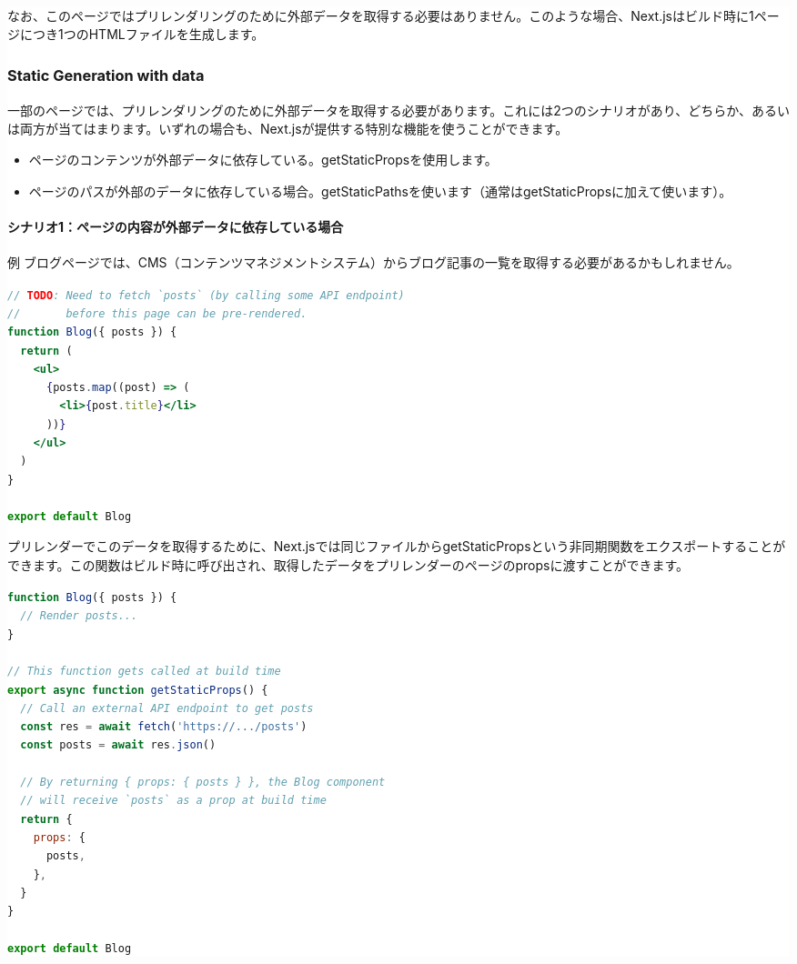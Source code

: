 なお、このページではプリレンダリングのために外部データを取得する必要はありません。このような場合、Next.jsはビルド時に1ページにつき1つのHTMLファイルを生成します。



### Static Generation with data

一部のページでは、プリレンダリングのために外部データを取得する必要があります。これには2つのシナリオがあり、どちらか、あるいは両方が当てはまります。いずれの場合も、Next.jsが提供する特別な機能を使うことができます。

- ページのコンテンツが外部データに依存している。getStaticPropsを使用します。

- ページのパスが外部のデータに依存している場合。getStaticPathsを使います（通常はgetStaticPropsに加えて使います）。

  

#### シナリオ1：ページの内容が外部データに依存している場合

例 ブログページでは、CMS（コンテンツマネジメントシステム）からブログ記事の一覧を取得する必要があるかもしれません。

```jsx
// TODO: Need to fetch `posts` (by calling some API endpoint)
//       before this page can be pre-rendered.
function Blog({ posts }) {
  return (
    <ul>
      {posts.map((post) => (
        <li>{post.title}</li>
      ))}
    </ul>
  )
}

export default Blog
```

プリレンダーでこのデータを取得するために、Next.jsでは同じファイルからgetStaticPropsという非同期関数をエクスポートすることができます。この関数はビルド時に呼び出され、取得したデータをプリレンダーのページのpropsに渡すことができます。

```jsx
function Blog({ posts }) {
  // Render posts...
}

// This function gets called at build time
export async function getStaticProps() {
  // Call an external API endpoint to get posts
  const res = await fetch('https://.../posts')
  const posts = await res.json()

  // By returning { props: { posts } }, the Blog component
  // will receive `posts` as a prop at build time
  return {
    props: {
      posts,
    },
  }
}

export default Blog
```
